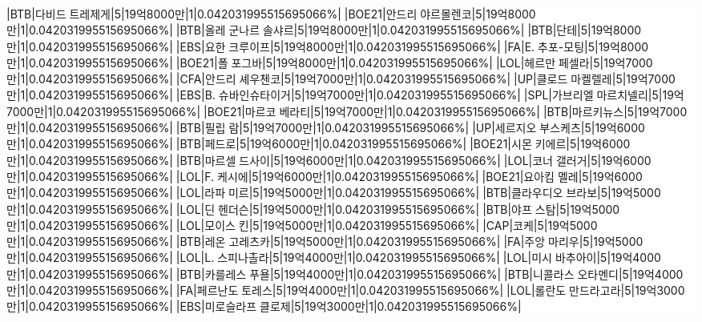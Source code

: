 |BTB|다비드 트레제게|5|19억8000만|1|0.042031995515695066%|
|BOE21|안드리 야르몰렌코|5|19억8000만|1|0.042031995515695066%|
|BTB|올레 군나르 솔샤르|5|19억8000만|1|0.042031995515695066%|
|BTB|단테|5|19억8000만|1|0.042031995515695066%|
|EBS|요한 크루이프|5|19억8000만|1|0.042031995515695066%|
|FA|E. 추포-모팅|5|19억8000만|1|0.042031995515695066%|
|BOE21|폴 포그바|5|19억8000만|1|0.042031995515695066%|
|LOL|헤르만 페셀라|5|19억7000만|1|0.042031995515695066%|
|CFA|안드리 셰우첸코|5|19억7000만|1|0.042031995515695066%|
|UP|클로드 마켈렐레|5|19억7000만|1|0.042031995515695066%|
|EBS|B. 슈바인슈타이거|5|19억7000만|1|0.042031995515695066%|
|SPL|가브리엘 마르치넬리|5|19억7000만|1|0.042031995515695066%|
|BOE21|마르코 베라티|5|19억7000만|1|0.042031995515695066%|
|BTB|마르키뉴스|5|19억7000만|1|0.042031995515695066%|
|BTB|필립 람|5|19억7000만|1|0.042031995515695066%|
|UP|세르지오 부스케츠|5|19억6000만|1|0.042031995515695066%|
|BTB|페드로|5|19억6000만|1|0.042031995515695066%|
|BOE21|시몬 키에르|5|19억6000만|1|0.042031995515695066%|
|BTB|마르셀 드사이|5|19억6000만|1|0.042031995515695066%|
|LOL|코너 갤러거|5|19억6000만|1|0.042031995515695066%|
|LOL|F. 케시에|5|19억6000만|1|0.042031995515695066%|
|BOE21|요아킴 멜레|5|19억6000만|1|0.042031995515695066%|
|LOL|라파 미르|5|19억5000만|1|0.042031995515695066%|
|BTB|클라우디오 브라보|5|19억5000만|1|0.042031995515695066%|
|LOL|딘 헨더슨|5|19억5000만|1|0.042031995515695066%|
|BTB|야프 스탐|5|19억5000만|1|0.042031995515695066%|
|LOL|모이스 킨|5|19억5000만|1|0.042031995515695066%|
|CAP|코케|5|19억5000만|1|0.042031995515695066%|
|BTB|레온 고레츠카|5|19억5000만|1|0.042031995515695066%|
|FA|주앙 마리우|5|19억5000만|1|0.042031995515695066%|
|LOL|L. 스피나촐라|5|19억4000만|1|0.042031995515695066%|
|LOL|미시 바추아이|5|19억4000만|1|0.042031995515695066%|
|BTB|카를레스 푸욜|5|19억4000만|1|0.042031995515695066%|
|BTB|니콜라스 오타멘디|5|19억4000만|1|0.042031995515695066%|
|FA|페르난도 토레스|5|19억4000만|1|0.042031995515695066%|
|LOL|롤란도 만드라고라|5|19억3000만|1|0.042031995515695066%|
|EBS|미로슬라프 클로제|5|19억3000만|1|0.042031995515695066%|